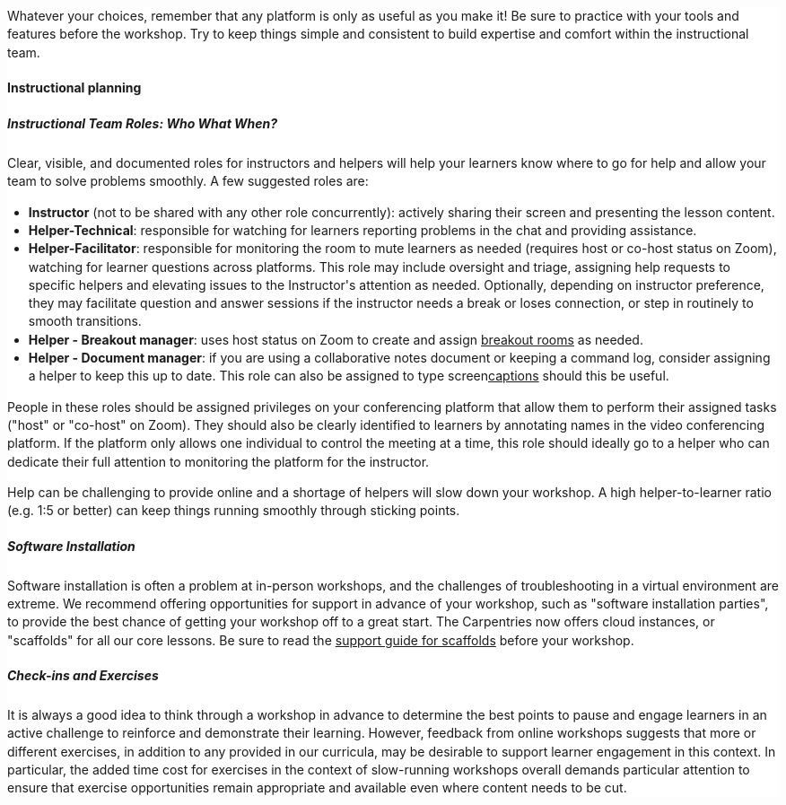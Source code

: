 
Whatever your choices, remember that any platform is only as useful as you make it! Be sure to practice with your tools and features before the workshop. Try to keep things simple and consistent to build expertise and comfort within the instructional team.


#### Instructional planning
##### Instructional Team Roles: Who What When?
Clear, visible, and documented roles for instructors and helpers will help your learners know where to go for help and allow your team to solve problems smoothly. A few suggested roles are:

* **Instructor** (not to be shared with any other role concurrently): actively sharing their screen and presenting the lesson content.
* **Helper-Technical**: responsible for watching for learners reporting problems in the chat and providing assistance. 
* **Helper-Facilitator**: responsible for monitoring the room to mute learners as needed (requires host or co-host status on Zoom), watching for learner questions across platforms. This role may include oversight and triage, assigning help requests to specific helpers and elevating issues to the Instructor's attention as needed. Optionally, depending on instructor preference, they may facilitate question and answer sessions if the instructor needs a break or loses connection, or step in routinely to smooth transitions.  
* **Helper - Breakout manager**: uses host status on Zoom to create and assign [breakout rooms](#breakout-rooms) as needed.
* **Helper - Document manager**: if you are using a collaborative notes document or keeping a command log, consider assigning a helper to keep this up to date. This role can also be assigned to type screen[captions](#making-your-workshop-accessible) should this be useful.


People in these roles should be assigned privileges on your conferencing platform that allow them to perform their assigned tasks ("host" or "co-host" on Zoom). They should also be clearly identified to learners by annotating names in the video conferencing platform. If the platform only allows one individual to control the meeting at a time, this role should ideally go to a helper who can dedicate their full attention to monitoring the platform for the instructor.

Help can be challenging to provide online and a shortage of helpers will slow down your workshop. A high helper-to-learner ratio (e.g. 1:5 or better) can keep things running smoothly through sticking points.

##### Software Installation
Software installation is often a problem at in-person workshops, and the challenges of troubleshooting in a virtual environment are extreme. We recommend offering opportunities for support in advance of your workshop, such as "software installation parties", to provide the best chance of getting your workshop off to a great start. 
The Carpentries now offers cloud instances, or "scaffolds" for all our core lessons. Be sure to read the [support guide for scaffolds](https://github.com/carpentries/scaffolds/blob/master/instructions/workshop-coordination.md#supporting-learners-with-carpentries-scaffolds) before your workshop.

##### Check-ins and Exercises
It is always a good idea to think through a workshop in advance to determine the best points to pause and engage learners in an active challenge to reinforce and demonstrate their learning. However, feedback from online workshops suggests that more or different exercises, in addition to any provided in our curricula, may be desirable to support learner engagement in this context. In particular, the added time cost for exercises in the context of slow-running workshops overall demands particular attention to ensure that exercise opportunities remain appropriate and available even where content needs to be cut.
